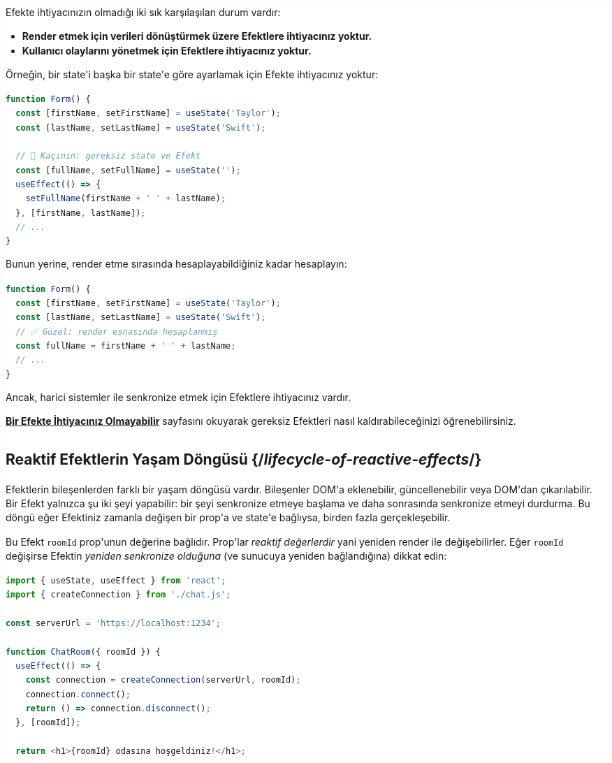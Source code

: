 Efekte ihtiyacınızın olmadığı iki sık karşılaşılan durum vardır:
- **Render etmek için verileri dönüştürmek üzere Efektlere ihtiyacınız yoktur.**
- **Kullanıcı olaylarını yönetmek için Efektlere ihtiyacınız yoktur.**

Örneğin, bir state'i başka bir state'e göre ayarlamak için Efekte ihtiyacınız yoktur:

```js {5-9}
function Form() {
  const [firstName, setFirstName] = useState('Taylor');
  const [lastName, setLastName] = useState('Swift');

  // 🔴 Kaçının: gereksiz state ve Efekt
  const [fullName, setFullName] = useState('');
  useEffect(() => {
    setFullName(firstName + ' ' + lastName);
  }, [firstName, lastName]);
  // ...
}
```

Bunun yerine, render etme sırasında hesaplayabildiğiniz kadar hesaplayın:

```js {4-5}
function Form() {
  const [firstName, setFirstName] = useState('Taylor');
  const [lastName, setLastName] = useState('Swift');
  // ✅ Güzel: render esnasında hesaplanmış
  const fullName = firstName + ' ' + lastName;
  // ...
}
```

Ancak, harici sistemler ile senkronize etmek için Efektlere ihtiyacınız vardır.

<LearnMore path="/learn/you-might-not-need-an-effect">

**[Bir Efekte İhtiyacınız Olmayabilir](/learn/you-might-not-need-an-effect)** sayfasını okuyarak gereksiz Efektleri nasıl kaldırabileceğinizi öğrenebilirsiniz.

</LearnMore>

## Reaktif Efektlerin Yaşam Döngüsü {/*lifecycle-of-reactive-effects*/}

Efektlerin bileşenlerden farklı bir yaşam döngüsü vardır. Bileşenler DOM'a eklenebilir, güncellenebilir veya DOM'dan çıkarılabilir. Bir Efekt yalnızca şu iki şeyi yapabilir: bir şeyi senkronize etmeye başlama ve daha sonrasında senkronize etmeyi durdurma. Bu döngü eğer Efektiniz zamanla değişen bir prop'a ve state'e bağlıysa, birden fazla gerçekleşebilir.

Bu Efekt `roomId` prop'unun değerine bağlıdır. Prop'lar *reaktif değerlerdir* yani yeniden render ile değişebilirler. Eğer `roomId` değişirse Efektin *yeniden senkronize olduğuna* (ve sunucuya yeniden bağlandığına) dikkat edin:

<Sandpack>

```js
import { useState, useEffect } from 'react';
import { createConnection } from './chat.js';

const serverUrl = 'https://localhost:1234';

function ChatRoom({ roomId }) {
  useEffect(() => {
    const connection = createConnection(serverUrl, roomId);
    connection.connect();
    return () => connection.disconnect();
  }, [roomId]);

  return <h1>{roomId} odasına hoşgeldiniz!</h1>;
```